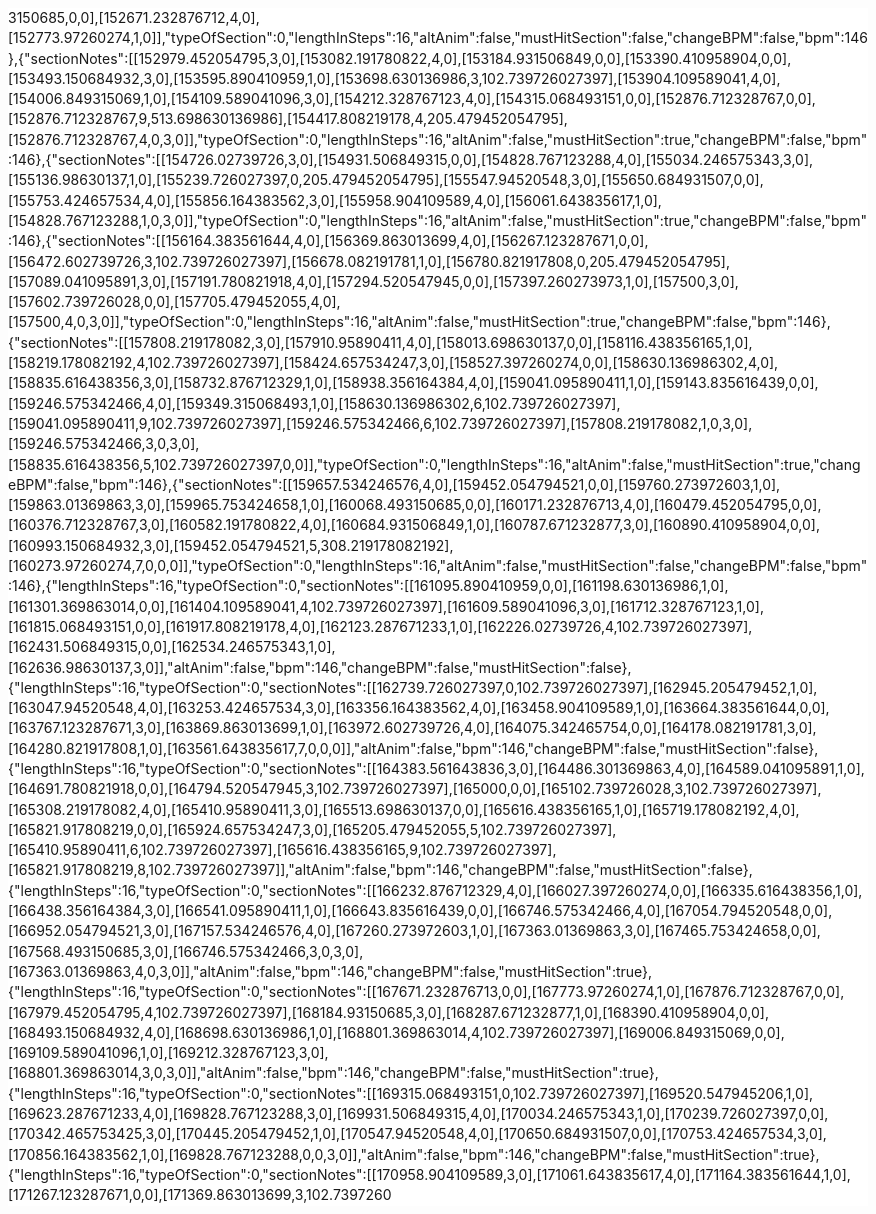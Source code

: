 3150685,0,0],[152671.232876712,4,0],[152773.97260274,1,0]],"typeOfSection":0,"lengthInSteps":16,"altAnim":false,"mustHitSection":false,"changeBPM":false,"bpm":146},{"sectionNotes":[[152979.452054795,3,0],[153082.191780822,4,0],[153184.931506849,0,0],[153390.410958904,0,0],[153493.150684932,3,0],[153595.890410959,1,0],[153698.630136986,3,102.739726027397],[153904.109589041,4,0],[154006.849315069,1,0],[154109.589041096,3,0],[154212.328767123,4,0],[154315.068493151,0,0],[152876.712328767,0,0],[152876.712328767,9,513.698630136986],[154417.808219178,4,205.479452054795],[152876.712328767,4,0,3,0]],"typeOfSection":0,"lengthInSteps":16,"altAnim":false,"mustHitSection":true,"changeBPM":false,"bpm":146},{"sectionNotes":[[154726.02739726,3,0],[154931.506849315,0,0],[154828.767123288,4,0],[155034.246575343,3,0],[155136.98630137,1,0],[155239.726027397,0,205.479452054795],[155547.94520548,3,0],[155650.684931507,0,0],[155753.424657534,4,0],[155856.164383562,3,0],[155958.904109589,4,0],[156061.643835617,1,0],[154828.767123288,1,0,3,0]],"typeOfSection":0,"lengthInSteps":16,"altAnim":false,"mustHitSection":true,"changeBPM":false,"bpm":146},{"sectionNotes":[[156164.383561644,4,0],[156369.863013699,4,0],[156267.123287671,0,0],[156472.602739726,3,102.739726027397],[156678.082191781,1,0],[156780.821917808,0,205.479452054795],[157089.041095891,3,0],[157191.780821918,4,0],[157294.520547945,0,0],[157397.260273973,1,0],[157500,3,0],[157602.739726028,0,0],[157705.479452055,4,0],[157500,4,0,3,0]],"typeOfSection":0,"lengthInSteps":16,"altAnim":false,"mustHitSection":true,"changeBPM":false,"bpm":146},{"sectionNotes":[[157808.219178082,3,0],[157910.95890411,4,0],[158013.698630137,0,0],[158116.438356165,1,0],[158219.178082192,4,102.739726027397],[158424.657534247,3,0],[158527.397260274,0,0],[158630.136986302,4,0],[158835.616438356,3,0],[158732.876712329,1,0],[158938.356164384,4,0],[159041.095890411,1,0],[159143.835616439,0,0],[159246.575342466,4,0],[159349.315068493,1,0],[158630.136986302,6,102.739726027397],[159041.095890411,9,102.739726027397],[159246.575342466,6,102.739726027397],[157808.219178082,1,0,3,0],[159246.575342466,3,0,3,0],[158835.616438356,5,102.739726027397,0,0]],"typeOfSection":0,"lengthInSteps":16,"altAnim":false,"mustHitSection":true,"changeBPM":false,"bpm":146},{"sectionNotes":[[159657.534246576,4,0],[159452.054794521,0,0],[159760.273972603,1,0],[159863.01369863,3,0],[159965.753424658,1,0],[160068.493150685,0,0],[160171.232876713,4,0],[160479.452054795,0,0],[160376.712328767,3,0],[160582.191780822,4,0],[160684.931506849,1,0],[160787.671232877,3,0],[160890.410958904,0,0],[160993.150684932,3,0],[159452.054794521,5,308.219178082192],[160273.97260274,7,0,0,0]],"typeOfSection":0,"lengthInSteps":16,"altAnim":false,"mustHitSection":false,"changeBPM":false,"bpm":146},{"lengthInSteps":16,"typeOfSection":0,"sectionNotes":[[161095.890410959,0,0],[161198.630136986,1,0],[161301.369863014,0,0],[161404.109589041,4,102.739726027397],[161609.589041096,3,0],[161712.328767123,1,0],[161815.068493151,0,0],[161917.808219178,4,0],[162123.287671233,1,0],[162226.02739726,4,102.739726027397],[162431.506849315,0,0],[162534.246575343,1,0],[162636.98630137,3,0]],"altAnim":false,"bpm":146,"changeBPM":false,"mustHitSection":false},{"lengthInSteps":16,"typeOfSection":0,"sectionNotes":[[162739.726027397,0,102.739726027397],[162945.205479452,1,0],[163047.94520548,4,0],[163253.424657534,3,0],[163356.164383562,4,0],[163458.904109589,1,0],[163664.383561644,0,0],[163767.123287671,3,0],[163869.863013699,1,0],[163972.602739726,4,0],[164075.342465754,0,0],[164178.082191781,3,0],[164280.821917808,1,0],[163561.643835617,7,0,0,0]],"altAnim":false,"bpm":146,"changeBPM":false,"mustHitSection":false},{"lengthInSteps":16,"typeOfSection":0,"sectionNotes":[[164383.561643836,3,0],[164486.301369863,4,0],[164589.041095891,1,0],[164691.780821918,0,0],[164794.520547945,3,102.739726027397],[165000,0,0],[165102.739726028,3,102.739726027397],[165308.219178082,4,0],[165410.95890411,3,0],[165513.698630137,0,0],[165616.438356165,1,0],[165719.178082192,4,0],[165821.917808219,0,0],[165924.657534247,3,0],[165205.479452055,5,102.739726027397],[165410.95890411,6,102.739726027397],[165616.438356165,9,102.739726027397],[165821.917808219,8,102.739726027397]],"altAnim":false,"bpm":146,"changeBPM":false,"mustHitSection":false},{"lengthInSteps":16,"typeOfSection":0,"sectionNotes":[[166232.876712329,4,0],[166027.397260274,0,0],[166335.616438356,1,0],[166438.356164384,3,0],[166541.095890411,1,0],[166643.835616439,0,0],[166746.575342466,4,0],[167054.794520548,0,0],[166952.054794521,3,0],[167157.534246576,4,0],[167260.273972603,1,0],[167363.01369863,3,0],[167465.753424658,0,0],[167568.493150685,3,0],[166746.575342466,3,0,3,0],[167363.01369863,4,0,3,0]],"altAnim":false,"bpm":146,"changeBPM":false,"mustHitSection":true},{"lengthInSteps":16,"typeOfSection":0,"sectionNotes":[[167671.232876713,0,0],[167773.97260274,1,0],[167876.712328767,0,0],[167979.452054795,4,102.739726027397],[168184.93150685,3,0],[168287.671232877,1,0],[168390.410958904,0,0],[168493.150684932,4,0],[168698.630136986,1,0],[168801.369863014,4,102.739726027397],[169006.849315069,0,0],[169109.589041096,1,0],[169212.328767123,3,0],[168801.369863014,3,0,3,0]],"altAnim":false,"bpm":146,"changeBPM":false,"mustHitSection":true},{"lengthInSteps":16,"typeOfSection":0,"sectionNotes":[[169315.068493151,0,102.739726027397],[169520.547945206,1,0],[169623.287671233,4,0],[169828.767123288,3,0],[169931.506849315,4,0],[170034.246575343,1,0],[170239.726027397,0,0],[170342.465753425,3,0],[170445.205479452,1,0],[170547.94520548,4,0],[170650.684931507,0,0],[170753.424657534,3,0],[170856.164383562,1,0],[169828.767123288,0,0,3,0]],"altAnim":false,"bpm":146,"changeBPM":false,"mustHitSection":true},{"lengthInSteps":16,"typeOfSection":0,"sectionNotes":[[170958.904109589,3,0],[171061.643835617,4,0],[171164.383561644,1,0],[171267.123287671,0,0],[171369.863013699,3,102.7397260